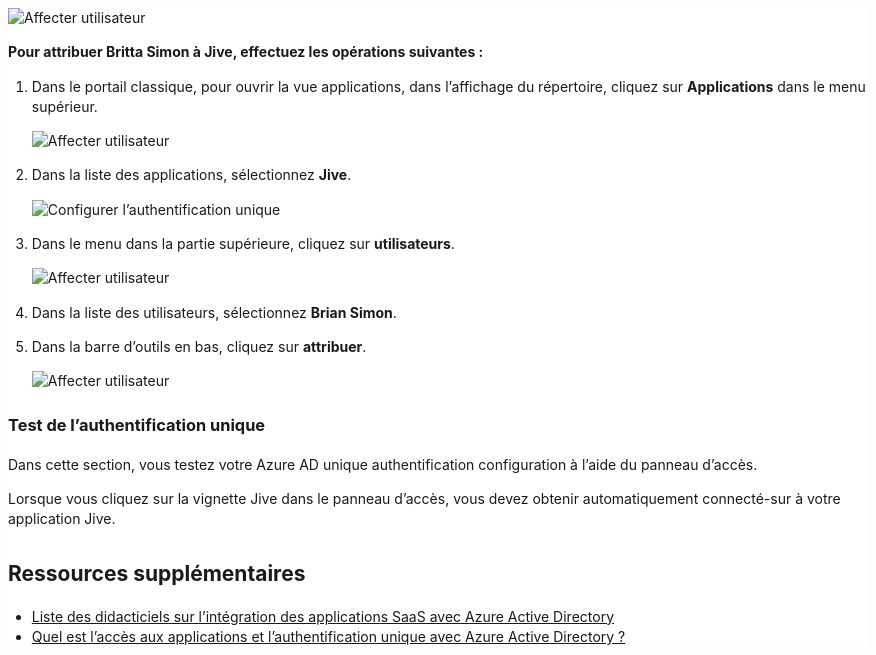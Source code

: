 ![Affecter utilisateur][200] 

**Pour attribuer Britta Simon à Jive, effectuez les opérations suivantes :**

1. Dans le portail classique, pour ouvrir la vue applications, dans l’affichage du répertoire, cliquez sur **Applications** dans le menu supérieur.

    ![Affecter utilisateur][201] 

2. Dans la liste des applications, sélectionnez **Jive**.

    ![Configurer l’authentification unique](./media/active-directory-saas-jive-tutorial/tutorial_jive_50.png) 

3. Dans le menu dans la partie supérieure, cliquez sur **utilisateurs**.

    ![Affecter utilisateur][203]

4. Dans la liste des utilisateurs, sélectionnez **Brian Simon**.

5. Dans la barre d’outils en bas, cliquez sur **attribuer**.

    ![Affecter utilisateur][205]


### <a name="testing-single-sign-on"></a>Test de l’authentification unique

Dans cette section, vous testez votre Azure AD unique authentification configuration à l’aide du panneau d’accès.

Lorsque vous cliquez sur la vignette Jive dans le panneau d’accès, vous devez obtenir automatiquement connecté-sur à votre application Jive.


## <a name="additional-resources"></a>Ressources supplémentaires

* [Liste des didacticiels sur l’intégration des applications SaaS avec Azure Active Directory](active-directory-saas-tutorial-list.md)
* [Quel est l’accès aux applications et l’authentification unique avec Azure Active Directory ?](active-directory-appssoaccess-whatis.md)




[1]: ./media/active-directory-saas-jive-tutorial/tutorial_general_01.png
[2]: ./media/active-directory-saas-jive-tutorial/tutorial_general_02.png
[3]: ./media/active-directory-saas-jive-tutorial/tutorial_general_03.png
[4]: ./media/active-directory-saas-jive-tutorial/tutorial_general_04.png

[6]: ./media/active-directory-saas-jive-tutorial/tutorial_general_05.png
[10]: ./media/active-directory-saas-jive-tutorial/tutorial_general_06.png
[11]: ./media/active-directory-saas-jive-tutorial/tutorial_general_07.png
[20]: ./media/active-directory-saas-jive-tutorial/tutorial_general_100.png

[200]: ./media/active-directory-saas-jive-tutorial/tutorial_general_200.png
[201]: ./media/active-directory-saas-jive-tutorial/tutorial_general_201.png
[203]: ./media/active-directory-saas-jive-tutorial/tutorial_general_203.png
[204]: ./media/active-directory-saas-jive-tutorial/tutorial_general_204.png
[205]: ./media/active-directory-saas-jive-tutorial/tutorial_general_205.png
